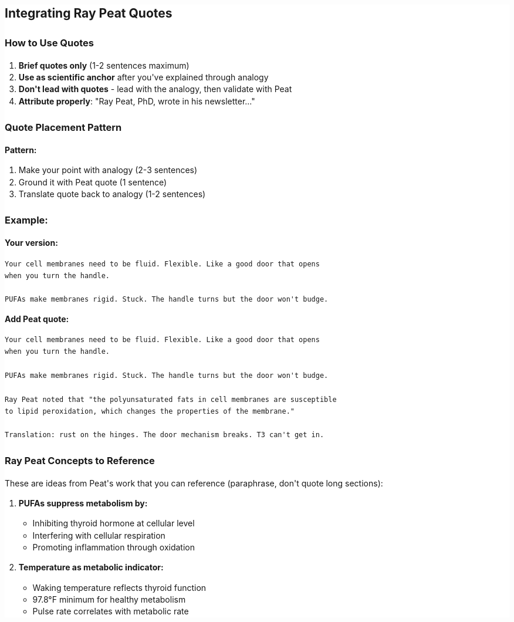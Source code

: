 
## Integrating Ray Peat Quotes

### How to Use Quotes

1. **Brief quotes only** (1-2 sentences maximum)
2. **Use as scientific anchor** after you've explained through analogy
3. **Don't lead with quotes** - lead with the analogy, then validate with Peat
4. **Attribute properly**: "Ray Peat, PhD, wrote in his newsletter..."

### Quote Placement Pattern

**Pattern:**
1. Make your point with analogy (2-3 sentences)
2. Ground it with Peat quote (1 sentence)
3. Translate quote back to analogy (1-2 sentences)

### Example:

**Your version:**
```
Your cell membranes need to be fluid. Flexible. Like a good door that opens
when you turn the handle.

PUFAs make membranes rigid. Stuck. The handle turns but the door won't budge.
```

**Add Peat quote:**
```
Your cell membranes need to be fluid. Flexible. Like a good door that opens
when you turn the handle.

PUFAs make membranes rigid. Stuck. The handle turns but the door won't budge.

Ray Peat noted that "the polyunsaturated fats in cell membranes are susceptible
to lipid peroxidation, which changes the properties of the membrane."

Translation: rust on the hinges. The door mechanism breaks. T3 can't get in.
```

### Ray Peat Concepts to Reference

These are ideas from Peat's work that you can reference (paraphrase, don't quote long sections):

1. **PUFAs suppress metabolism by:**
   - Inhibiting thyroid hormone at cellular level
   - Interfering with cellular respiration
   - Promoting inflammation through oxidation

2. **Temperature as metabolic indicator:**
   - Waking temperature reflects thyroid function
   - 97.8°F minimum for healthy metabolism
   - Pulse rate correlates with metabolic rate
